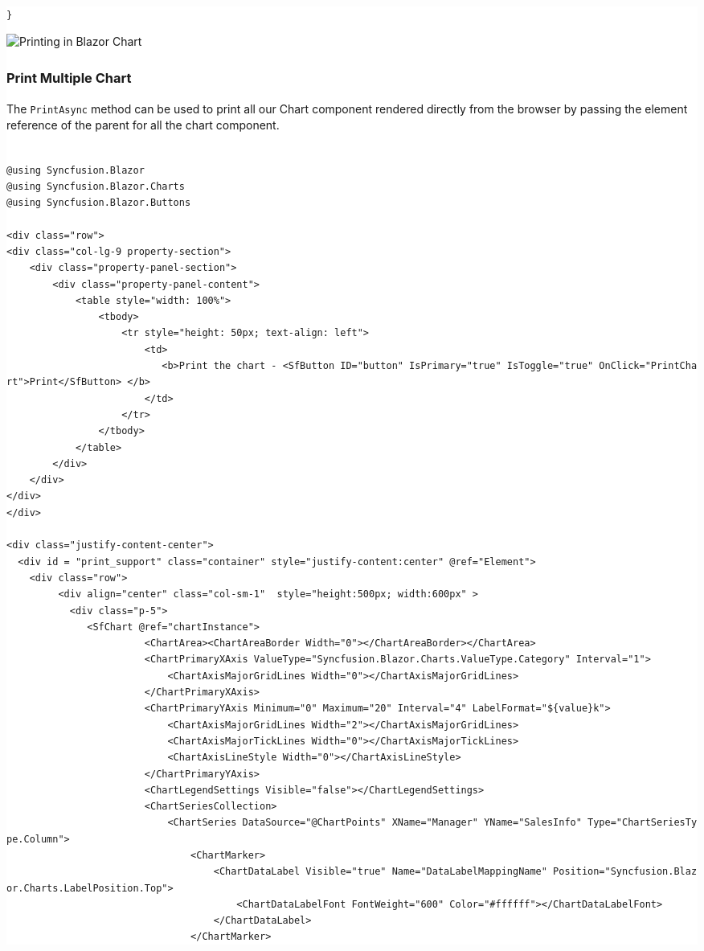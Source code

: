 ```cshtml
}

```

![Printing in Blazor Chart](images/getting-started/blazor-chart-printing.png)

### Print Multiple Chart  

The `PrintAsync` method can be used to print all our Chart component rendered directly from the browser by passing the element reference of the parent for all the chart component.

```cshtml

@using Syncfusion.Blazor
@using Syncfusion.Blazor.Charts
@using Syncfusion.Blazor.Buttons

<div class="row">
<div class="col-lg-9 property-section">
    <div class="property-panel-section">
        <div class="property-panel-content">
            <table style="width: 100%">
                <tbody>
                    <tr style="height: 50px; text-align: left">
                        <td>
                           <b>Print the chart - <SfButton ID="button" IsPrimary="true" IsToggle="true" OnClick="PrintChart">Print</SfButton> </b>
                        </td>
                    </tr>
                </tbody>
            </table>
        </div>
    </div>
</div>
</div>

<div class="justify-content-center">
  <div id = "print_support" class="container" style="justify-content:center" @ref="Element">
    <div class="row">
         <div align="center" class="col-sm-1"  style="height:500px; width:600px" > 
           <div class="p-5"> 
              <SfChart @ref="chartInstance">
                        <ChartArea><ChartAreaBorder Width="0"></ChartAreaBorder></ChartArea>
                        <ChartPrimaryXAxis ValueType="Syncfusion.Blazor.Charts.ValueType.Category" Interval="1">
                            <ChartAxisMajorGridLines Width="0"></ChartAxisMajorGridLines>
                        </ChartPrimaryXAxis>
                        <ChartPrimaryYAxis Minimum="0" Maximum="20" Interval="4" LabelFormat="${value}k">
                            <ChartAxisMajorGridLines Width="2"></ChartAxisMajorGridLines>
                            <ChartAxisMajorTickLines Width="0"></ChartAxisMajorTickLines>
                            <ChartAxisLineStyle Width="0"></ChartAxisLineStyle>
                        </ChartPrimaryYAxis>
                        <ChartLegendSettings Visible="false"></ChartLegendSettings>
                        <ChartSeriesCollection>
                            <ChartSeries DataSource="@ChartPoints" XName="Manager" YName="SalesInfo" Type="ChartSeriesType.Column">
                                <ChartMarker>
                                    <ChartDataLabel Visible="true" Name="DataLabelMappingName" Position="Syncfusion.Blazor.Charts.LabelPosition.Top">
                                        <ChartDataLabelFont FontWeight="600" Color="#ffffff"></ChartDataLabelFont>
                                    </ChartDataLabel>
                                </ChartMarker>
```